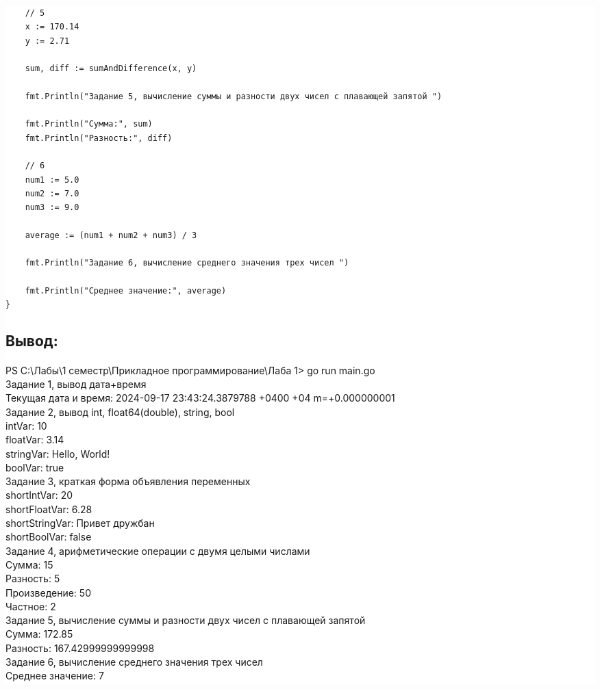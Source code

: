 		// 5
		x := 170.14
		y := 2.71
	
		sum, diff := sumAndDifference(x, y)
	
		fmt.Println("Задание 5, вычисление суммы и разности двух чисел с плавающей запятой ")
	
		fmt.Println("Сумма:", sum)
		fmt.Println("Разность:", diff)
	
		// 6
		num1 := 5.0
		num2 := 7.0
		num3 := 9.0
	
		average := (num1 + num2 + num3) / 3
	
		fmt.Println("Задание 6, вычисление среднего значения трех чисел ")
	
		fmt.Println("Среднее значение:", average)
	}

## Вывод:

PS C:\Лабы\1 семестр\Прикладное программирование\Лаба 1> go run main.go <br>
Задание 1, вывод дата+время<br>
Текущая дата и время: 2024-09-17 23:43:24.3879788 +0400 +04 m=+0.000000001 <br>
Задание 2, вывод int, float64(double), string, bool<br>
intVar: 10<br>
floatVar: 3.14<br>
stringVar: Hello, World!<br>
boolVar: true<br>
Задание 3, краткая форма объявления переменных <br>
shortIntVar: 20<br>
shortFloatVar: 6.28<br>
shortStringVar: Привет дружбан<br>
shortBoolVar: false<br>
Задание 4, арифметические операции с двумя целыми числами <br>
Сумма: 15<br>
Разность: 5<br>
Произведение: 50<br>
Частное: 2<br>
Задание 5, вычисление суммы и разности двух чисел с плавающей запятой<br>
Сумма: 172.85<br>
Разность: 167.42999999999998<br>
Задание 6, вычисление среднего значения трех чисел<br>
Среднее значение: 7



